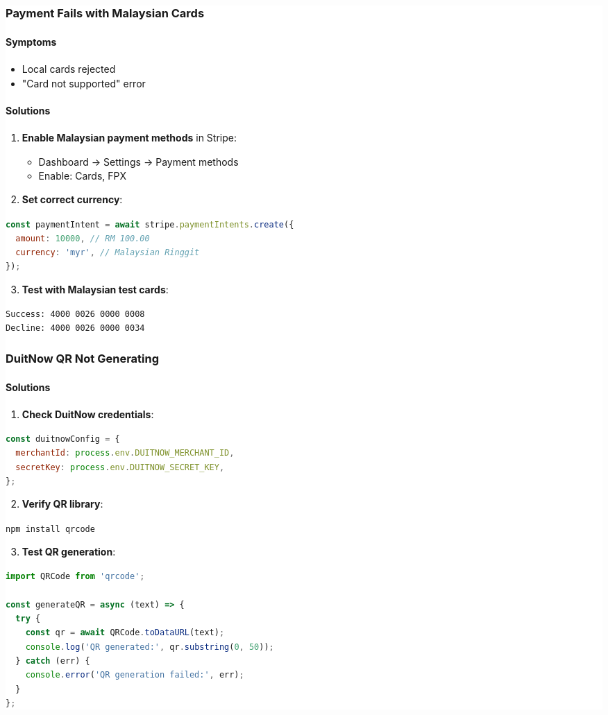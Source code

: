 ### Payment Fails with Malaysian Cards

#### Symptoms
- Local cards rejected
- "Card not supported" error

#### Solutions
1. **Enable Malaysian payment methods** in Stripe:
   - Dashboard → Settings → Payment methods
   - Enable: Cards, FPX

2. **Set correct currency**:
```javascript
const paymentIntent = await stripe.paymentIntents.create({
  amount: 10000, // RM 100.00
  currency: 'myr', // Malaysian Ringgit
});
```

3. **Test with Malaysian test cards**:
```
Success: 4000 0026 0000 0008
Decline: 4000 0026 0000 0034
```

### DuitNow QR Not Generating

#### Solutions
1. **Check DuitNow credentials**:
```javascript
const duitnowConfig = {
  merchantId: process.env.DUITNOW_MERCHANT_ID,
  secretKey: process.env.DUITNOW_SECRET_KEY,
};
```

2. **Verify QR library**:
```bash
npm install qrcode
```

3. **Test QR generation**:
```javascript
import QRCode from 'qrcode';

const generateQR = async (text) => {
  try {
    const qr = await QRCode.toDataURL(text);
    console.log('QR generated:', qr.substring(0, 50));
  } catch (err) {
    console.error('QR generation failed:', err);
  }
};
```

